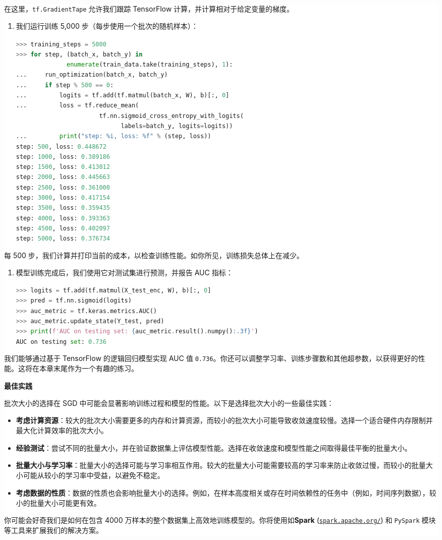 在这里，`tf.GradientTape` 允许我们跟踪 TensorFlow 计算，并计算相对于给定变量的梯度。

1.  我们运行训练 5,000 步（每步使用一个批次的随机样本）：

    ```py
    >>> training_steps = 5000
    >>> for step, (batch_x, batch_y) in
                  enumerate(train_data.take(training_steps), 1):
    ...     run_optimization(batch_x, batch_y)
    ...     if step % 500 == 0:
    ...         logits = tf.add(tf.matmul(batch_x, W), b)[:, 0]
    ...         loss = tf.reduce_mean(
                           tf.nn.sigmoid_cross_entropy_with_logits(
                                 labels=batch_y, logits=logits))
    ...         print("step: %i, loss: %f" % (step, loss))
    step: 500, loss: 0.448672
    step: 1000, loss: 0.389186
    step: 1500, loss: 0.413012
    step: 2000, loss: 0.445663
    step: 2500, loss: 0.361000
    step: 3000, loss: 0.417154
    step: 3500, loss: 0.359435
    step: 4000, loss: 0.393363
    step: 4500, loss: 0.402097
    step: 5000, loss: 0.376734 
    ```

每 500 步，我们计算并打印当前的成本，以检查训练性能。如你所见，训练损失总体上在减少。

1.  模型训练完成后，我们使用它对测试集进行预测，并报告 AUC 指标：

    ```py
    >>> logits = tf.add(tf.matmul(X_test_enc, W), b)[:, 0]
    >>> pred = tf.nn.sigmoid(logits)
    >>> auc_metric = tf.keras.metrics.AUC()
    >>> auc_metric.update_state(Y_test, pred)
    >>> print(f'AUC on testing set: {auc_metric.result().numpy():.3f}')
    AUC on testing set: 0.736 
    ```

我们能够通过基于 TensorFlow 的逻辑回归模型实现 AUC 值 `0.736`。你还可以调整学习率、训练步骤数和其他超参数，以获得更好的性能。这将在本章末尾作为一个有趣的练习。

**最佳实践**

批次大小的选择在 SGD 中可能会显著影响训练过程和模型的性能。以下是选择批次大小的一些最佳实践：

+   **考虑计算资源**：较大的批次大小需要更多的内存和计算资源，而较小的批次大小可能导致收敛速度较慢。选择一个适合硬件内存限制并最大化计算效率的批次大小。

+   **经验测试**：尝试不同的批量大小，并在验证数据集上评估模型性能。选择在收敛速度和模型性能之间取得最佳平衡的批量大小。

+   **批量大小与学习率**：批量大小的选择可能与学习率相互作用。较大的批量大小可能需要较高的学习率来防止收敛过慢，而较小的批量大小可能从较小的学习率中受益，以避免不稳定。

+   **考虑数据的性质**：数据的性质也会影响批量大小的选择。例如，在样本高度相关或存在时间依赖性的任务中（例如，时间序列数据），较小的批量大小可能更有效。

你可能会好奇我们是如何在包含 4000 万样本的整个数据集上高效地训练模型的。你将使用如**Spark** ([`spark.apache.org/`](https://spark.apache.org/)) 和 `PySpark` 模块等工具来扩展我们的解决方案。
